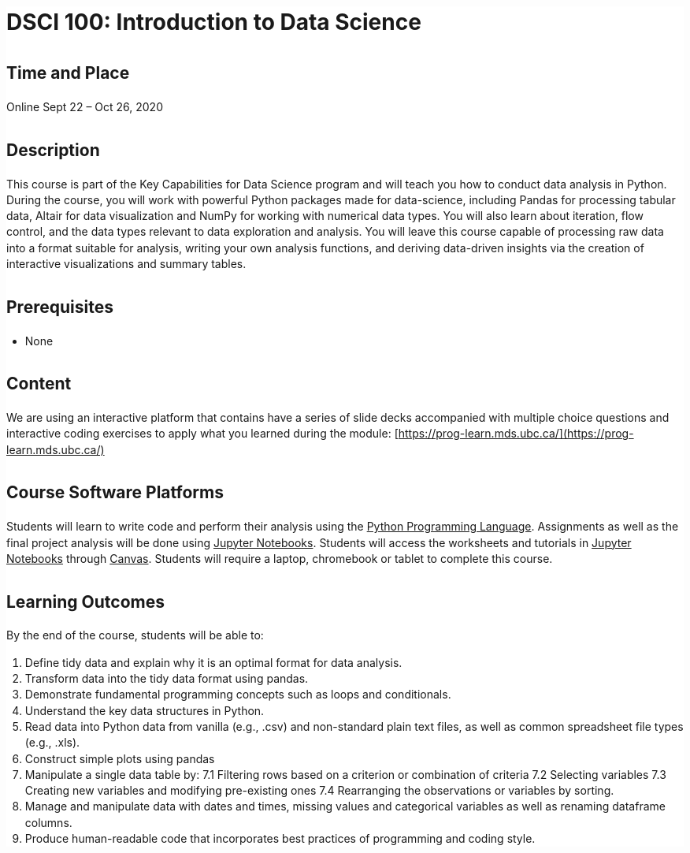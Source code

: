 # DSCI 100: Introduction to Data Science

## Time and Place
Online
Sept 22 – Oct 26, 2020

## Description
This course is part of the Key Capabilities for Data Science program and will teach you how to conduct data analysis in Python. 
During the course, you will work with powerful Python packages made for data-science, including Pandas for processing tabular data, Altair for data visualization and NumPy for working with numerical data types. 
You will also learn about iteration, flow control, and the data types relevant to data exploration and analysis. 
You will leave this course capable of processing raw data into a format suitable for analysis, writing your own analysis functions, and deriving data-driven insights via the creation of interactive visualizations and summary tables.

## Prerequisites
- None

## Content
We are using an interactive platform that contains have a series of slide decks accompanied with multiple choice questions and interactive coding exercises to apply what you learned during the module: [https://prog-learn.mds.ubc.ca/](https://prog-learn.mds.ubc.ca/)

## Course Software Platforms
Students will learn to write code and perform their analysis using the [Python Programming Language](https://www.python.org/doc/essays/blurb/). Assignments as well as the final project analysis will be done using [Jupyter Notebooks](http://jupyter.org/).
Students will access the worksheets and tutorials in [Jupyter Notebooks](https://ubc-dsci.github.io/introduction-to-datascience/index.html#jupyter-notebooks) through [Canvas](https://canvas.ubc.ca/courses/19078). 
Students will require a laptop, chromebook or tablet to complete this course.

## Learning Outcomes
By the end of the course, students will be able to:

1. Define tidy data and explain why it is an optimal format for data analysis.
1. Transform data into the tidy data format using pandas.
1. Demonstrate fundamental programming concepts such as loops and conditionals.
1. Understand the key data structures in Python.
1. Read data into Python data from vanilla (e.g., .csv) and non-standard plain text files, as well as common spreadsheet file types (e.g., .xls).
1. Construct simple plots using pandas
1. Manipulate a single data table by:
    7.1 Filtering rows based on a criterion or combination of criteria
    7.2 Selecting variables
    7.3 Creating new variables and modifying pre-existing ones
    7.4 Rearranging the observations or variables by sorting.
1. Manage and manipulate data with dates and times, missing values and categorical variables as well as renaming dataframe columns.
1. Produce human-readable code that incorporates best practices of programming and coding style.
